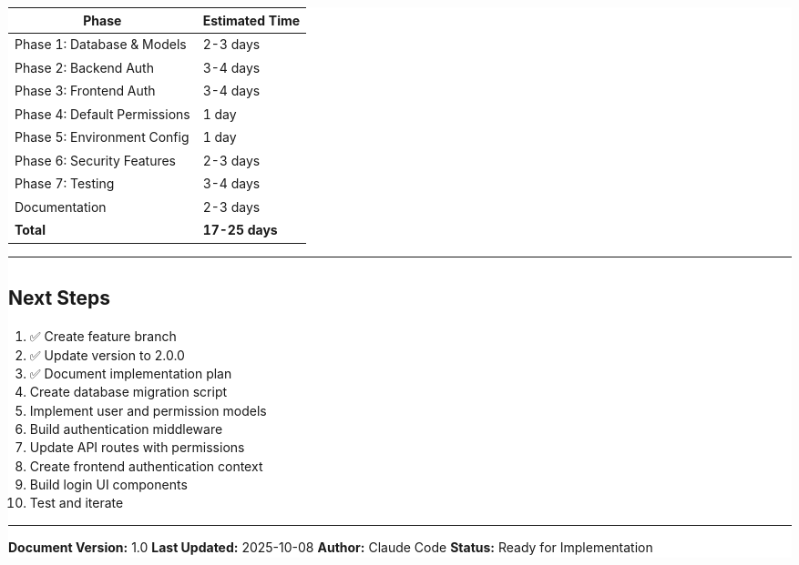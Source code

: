 | Phase | Estimated Time |
|-------|----------------|
| Phase 1: Database & Models | 2-3 days |
| Phase 2: Backend Auth | 3-4 days |
| Phase 3: Frontend Auth | 3-4 days |
| Phase 4: Default Permissions | 1 day |
| Phase 5: Environment Config | 1 day |
| Phase 6: Security Features | 2-3 days |
| Phase 7: Testing | 3-4 days |
| Documentation | 2-3 days |
| **Total** | **17-25 days** |

---

## Next Steps

1. ✅ Create feature branch
2. ✅ Update version to 2.0.0
3. ✅ Document implementation plan
4. Create database migration script
5. Implement user and permission models
6. Build authentication middleware
7. Update API routes with permissions
8. Create frontend authentication context
9. Build login UI components
10. Test and iterate

---

**Document Version:** 1.0
**Last Updated:** 2025-10-08
**Author:** Claude Code
**Status:** Ready for Implementation
